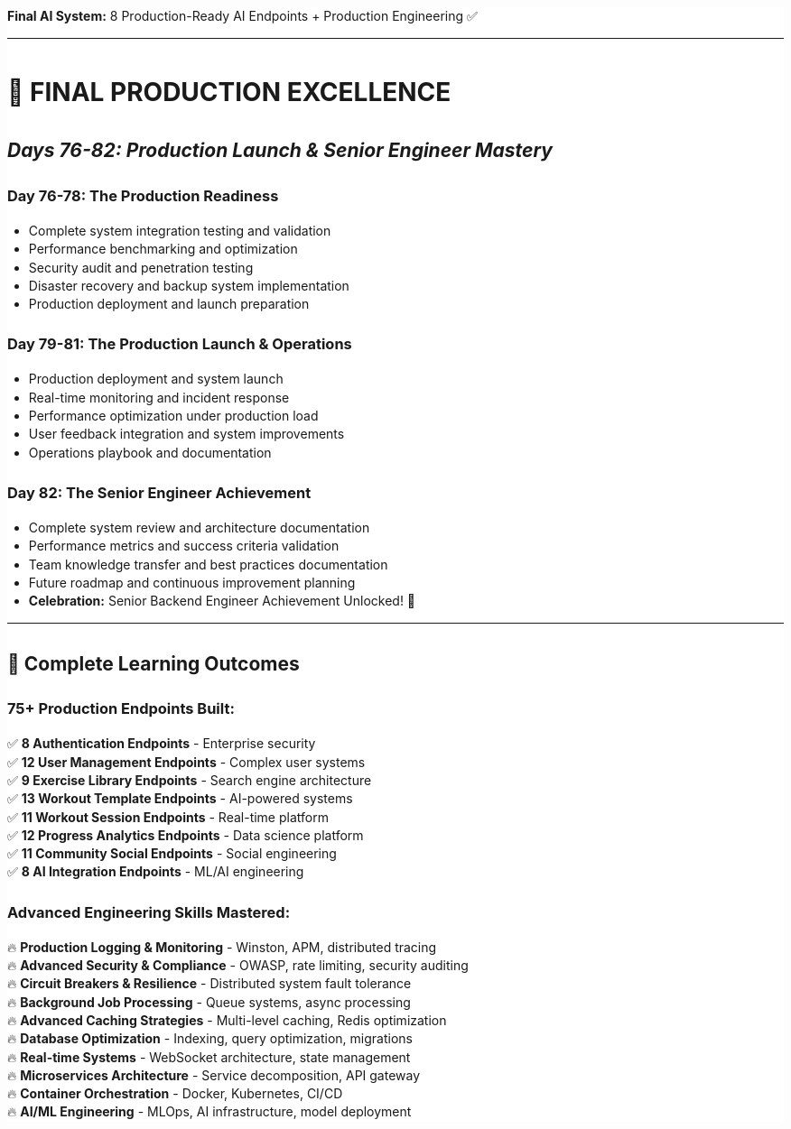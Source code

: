 **Final AI System:** 8 Production-Ready AI Endpoints + Production Engineering ✅

---

# 🚀 **FINAL PRODUCTION EXCELLENCE**
## *Days 76-82: Production Launch & Senior Engineer Mastery*

### **Day 76-78: The Production Readiness**
- Complete system integration testing and validation
- Performance benchmarking and optimization
- Security audit and penetration testing
- Disaster recovery and backup system implementation
- Production deployment and launch preparation

### **Day 79-81: The Production Launch & Operations**
- Production deployment and system launch
- Real-time monitoring and incident response
- Performance optimization under production load
- User feedback integration and system improvements
- Operations playbook and documentation

### **Day 82: The Senior Engineer Achievement**
- Complete system review and architecture documentation
- Performance metrics and success criteria validation
- Team knowledge transfer and best practices documentation
- Future roadmap and continuous improvement planning
- **Celebration:** Senior Backend Engineer Achievement Unlocked! 🎉

---

## 🎯 **Complete Learning Outcomes**

### **75+ Production Endpoints Built:**
✅ **8 Authentication Endpoints** - Enterprise security  
✅ **12 User Management Endpoints** - Complex user systems  
✅ **9 Exercise Library Endpoints** - Search engine architecture  
✅ **13 Workout Template Endpoints** - AI-powered systems  
✅ **11 Workout Session Endpoints** - Real-time platform  
✅ **12 Progress Analytics Endpoints** - Data science platform  
✅ **11 Community Social Endpoints** - Social engineering  
✅ **8 AI Integration Endpoints** - ML/AI engineering  

### **Advanced Engineering Skills Mastered:**
🔥 **Production Logging & Monitoring** - Winston, APM, distributed tracing  
🔥 **Advanced Security & Compliance** - OWASP, rate limiting, security auditing  
🔥 **Circuit Breakers & Resilience** - Distributed system fault tolerance  
🔥 **Background Job Processing** - Queue systems, async processing  
🔥 **Advanced Caching Strategies** - Multi-level caching, Redis optimization  
🔥 **Database Optimization** - Indexing, query optimization, migrations  
🔥 **Real-time Systems** - WebSocket architecture, state management  
🔥 **Microservices Architecture** - Service decomposition, API gateway  
🔥 **Container Orchestration** - Docker, Kubernetes, CI/CD  
🔥 **AI/ML Engineering** - MLOps, AI infrastructure, model deployment  
